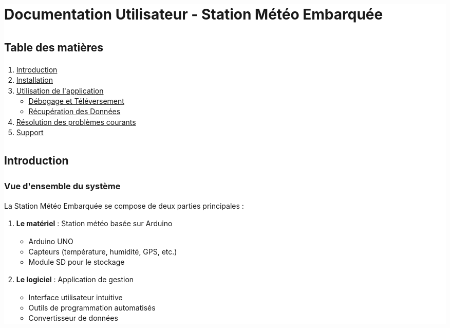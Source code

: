 # Documentation Utilisateur - Station Météo Embarquée

## Table des matières
1. [Introduction](#introduction)
2. [Installation](#installation)
3. [Utilisation de l'application](#utilisation-de-lapplication)
   - [Débogage et Téléversement](#débogage-et-téléversement)
   - [Récupération des Données](#récupération-des-données)
4. [Résolution des problèmes courants](#résolution-des-problèmes-courants)
5. [Support](#support)

## Introduction

### Vue d'ensemble du système
La Station Météo Embarquée se compose de deux parties principales :
1. **Le matériel** : Station météo basée sur Arduino
   - Arduino UNO
   - Capteurs (température, humidité, GPS, etc.)
   - Module SD pour le stockage
   
   

2. **Le logiciel** : Application de gestion
   - Interface utilisateur intuitive
   - Outils de programmation automatisés
   - Convertisseur de données
